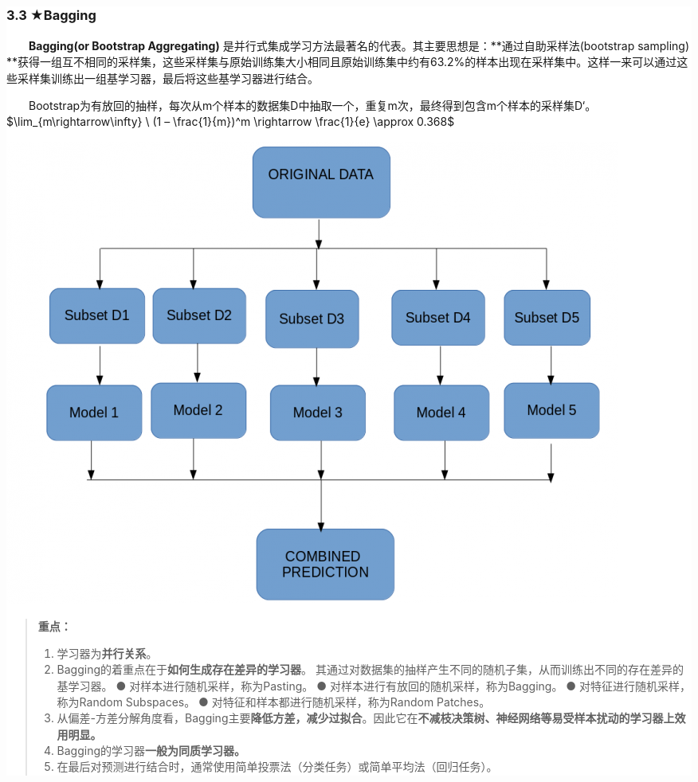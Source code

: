 ```python 
```



### 3.3 ★Bagging

　　**Bagging(or Bootstrap Aggregating)** 是并行式集成学习方法最著名的代表。其主要思想是：**通过自助采样法(bootstrap sampling) **获得一组互不相同的采样集，这些采样集与原始训练集大小相同且原始训练集中约有63.2%的样本出现在采样集中。这样一来可以通过这些采样集训练出一组基学习器，最后将这些基学习器进行结合。

　　Bootstrap为有放回的抽样，每次从m个样本的数据集D中抽取一个，重复m次，最终得到包含m个样本的采样集D‘。$\lim_{m\rightarrow\infty} \ (1 – \frac{1}{m})^m \rightarrow \frac{1}{e} \approx 0.368$


![](Ensemble/10.png)

> **重点：**
>
> 1. 学习器为**并行关系**。
> 2. Bagging的着重点在于**如何生成存在差异的学习器**。 其通过对数据集的抽样产生不同的随机子集，从而训练出不同的存在差异的基学习器。
>    ● 对样本进行随机采样，称为Pasting。
>    ● 对样本进行有放回的随机采样，称为Bagging。
>    ● 对特征进行随机采样，称为Random Subspaces。
>    ● 对特征和样本都进行随机采样，称为Random Patches。
> 3. 从偏差-方差分解角度看，Bagging主要**降低方差，减少过拟合**。因此它在**不减枝决策树、神经网络等易受样本扰动的学习器上效用明显。**
> 4. Bagging的学习器**一般为同质学习器。**
> 5. 在最后对预测进行结合时，通常使用简单投票法（分类任务）或简单平均法（回归任务）。
